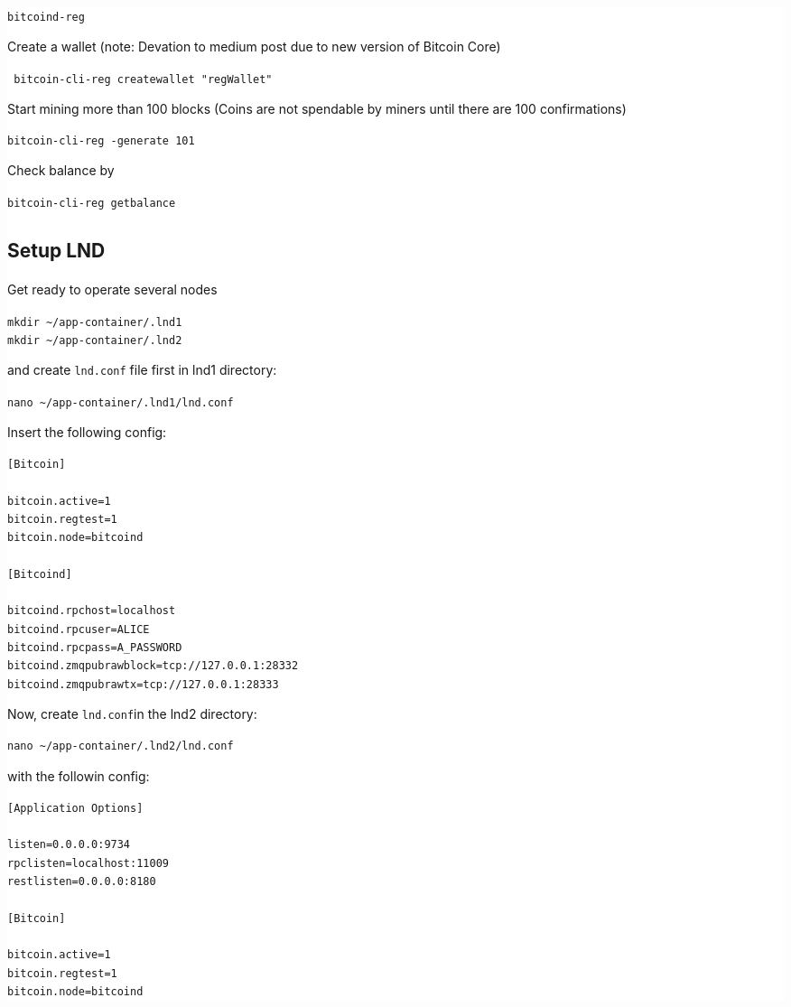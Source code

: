 	bitcoind-reg

Create a wallet (note: Devation to medium post due to new version of Bitcoin Core)

	 bitcoin-cli-reg createwallet "regWallet"

Start mining more than 100 blocks (Coins are not spendable by miners until there are 100 confirmations)

	bitcoin-cli-reg -generate 101

Check balance by

	bitcoin-cli-reg getbalance


## Setup LND

Get ready to operate several nodes

	mkdir ~/app-container/.lnd1
	mkdir ~/app-container/.lnd2

and create `lnd.conf` file first in lnd1 directory:

	nano ~/app-container/.lnd1/lnd.conf

Insert the following config:

	[Bitcoin]

	bitcoin.active=1
	bitcoin.regtest=1
	bitcoin.node=bitcoind

	[Bitcoind]

	bitcoind.rpchost=localhost
	bitcoind.rpcuser=ALICE
	bitcoind.rpcpass=A_PASSWORD
	bitcoind.zmqpubrawblock=tcp://127.0.0.1:28332
	bitcoind.zmqpubrawtx=tcp://127.0.0.1:28333

Now, create `lnd.conf`in the lnd2 directory:
	
	nano ~/app-container/.lnd2/lnd.conf

with the followin config:

	[Application Options]

	listen=0.0.0.0:9734
	rpclisten=localhost:11009
	restlisten=0.0.0.0:8180

	[Bitcoin]

	bitcoin.active=1
	bitcoin.regtest=1
	bitcoin.node=bitcoind
